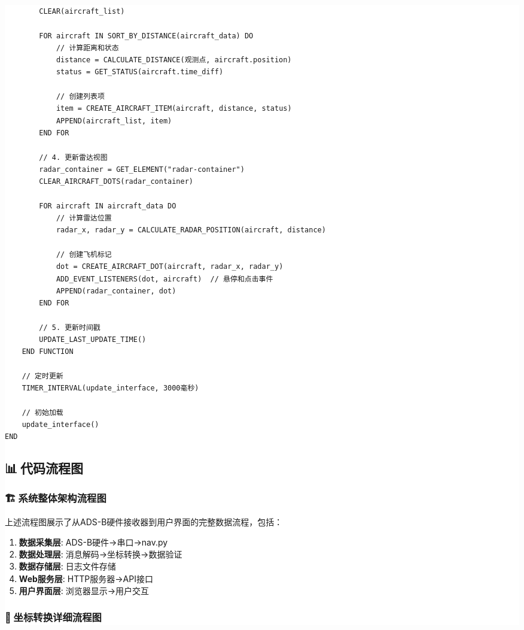 ```pseudocode
        CLEAR(aircraft_list)

        FOR aircraft IN SORT_BY_DISTANCE(aircraft_data) DO
            // 计算距离和状态
            distance = CALCULATE_DISTANCE(观测点, aircraft.position)
            status = GET_STATUS(aircraft.time_diff)

            // 创建列表项
            item = CREATE_AIRCRAFT_ITEM(aircraft, distance, status)
            APPEND(aircraft_list, item)
        END FOR

        // 4. 更新雷达视图
        radar_container = GET_ELEMENT("radar-container")
        CLEAR_AIRCRAFT_DOTS(radar_container)

        FOR aircraft IN aircraft_data DO
            // 计算雷达位置
            radar_x, radar_y = CALCULATE_RADAR_POSITION(aircraft, distance)

            // 创建飞机标记
            dot = CREATE_AIRCRAFT_DOT(aircraft, radar_x, radar_y)
            ADD_EVENT_LISTENERS(dot, aircraft)  // 悬停和点击事件
            APPEND(radar_container, dot)
        END FOR

        // 5. 更新时间戳
        UPDATE_LAST_UPDATE_TIME()
    END FUNCTION

    // 定时更新
    TIMER_INTERVAL(update_interface, 3000毫秒)

    // 初始加载
    update_interface()
END
```

## 📊 代码流程图

### 🏗️ 系统整体架构流程图

上述流程图展示了从ADS-B硬件接收器到用户界面的完整数据流程，包括：
1. **数据采集层**: ADS-B硬件→串口→nav.py
2. **数据处理层**: 消息解码→坐标转换→数据验证
3. **数据存储层**: 日志文件存储
4. **Web服务层**: HTTP服务器→API接口
5. **用户界面层**: 浏览器显示→用户交互

### 📡 坐标转换详细流程图
